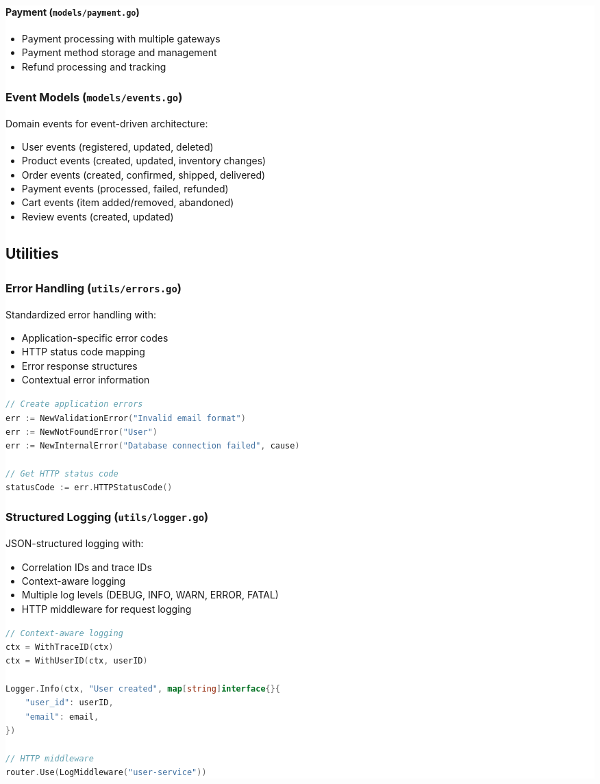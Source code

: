 #### Payment (`models/payment.go`)
- Payment processing with multiple gateways
- Payment method storage and management
- Refund processing and tracking

### Event Models (`models/events.go`)

Domain events for event-driven architecture:
- User events (registered, updated, deleted)
- Product events (created, updated, inventory changes)
- Order events (created, confirmed, shipped, delivered)
- Payment events (processed, failed, refunded)
- Cart events (item added/removed, abandoned)
- Review events (created, updated)

## Utilities

### Error Handling (`utils/errors.go`)

Standardized error handling with:
- Application-specific error codes
- HTTP status code mapping
- Error response structures
- Contextual error information

```go
// Create application errors
err := NewValidationError("Invalid email format")
err := NewNotFoundError("User")
err := NewInternalError("Database connection failed", cause)

// Get HTTP status code
statusCode := err.HTTPStatusCode()
```

### Structured Logging (`utils/logger.go`)

JSON-structured logging with:
- Correlation IDs and trace IDs
- Context-aware logging
- Multiple log levels (DEBUG, INFO, WARN, ERROR, FATAL)
- HTTP middleware for request logging

```go
// Context-aware logging
ctx = WithTraceID(ctx)
ctx = WithUserID(ctx, userID)

Logger.Info(ctx, "User created", map[string]interface{}{
    "user_id": userID,
    "email": email,
})

// HTTP middleware
router.Use(LogMiddleware("user-service"))
```

